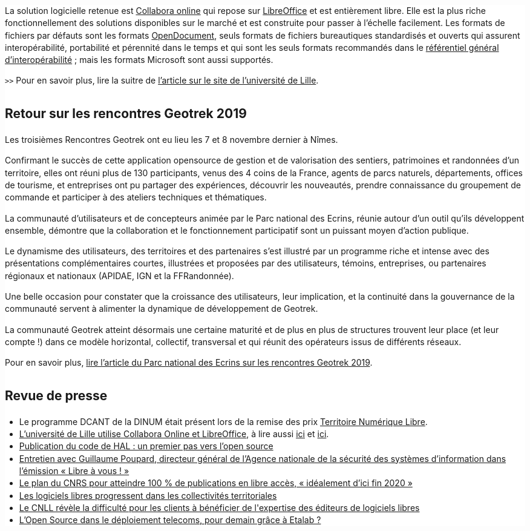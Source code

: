 La solution logicielle retenue est [Collabora online](https://www.collaboraoffice.com/collabora-online/) qui repose sur [LibreOffice](https://www.libreoffice.org/) et est entièrement libre. Elle est la plus riche fonctionnellement des solutions disponibles sur le marché et est construite pour passer à l’échelle facilement. Les formats de fichiers par défauts sont les formats [OpenDocument](https://fr.wikipedia.org/wiki/OpenDocument), seuls formats de fichiers bureautiques standardisés et ouverts qui assurent interopérabilité, portabilité et pérennité dans le temps et qui sont les seuls formats recommandés dans le [référentiel général d’interopérabilité](http://references.modernisation.gouv.fr/interoperabilite) ; mais les formats Microsoft sont aussi supportés.

`>>` Pour en savoir plus, lire la suitre de [l’article sur le site de l’université de Lille](https://numerique.univ-lille.fr/accompagnement/suite-bureautique-collaborative).

## Retour sur les rencontres Geotrek 2019

Les troisièmes Rencontres Geotrek ont eu lieu les 7 et 8 novembre dernier à Nîmes.

Confirmant le succès de cette application opensource de gestion et de valorisation des sentiers, patrimoines et randonnées d’un territoire, elles ont réuni plus de 130 participants, venus des 4 coins de la France, agents de parcs naturels, départements, offices de tourisme, et entreprises ont pu partager des expériences, découvrir les nouveautés, prendre connaissance du groupement de commande et participer à des ateliers techniques et thématiques.

La communauté d’utilisateurs et de concepteurs animée par le Parc national des Ecrins, réunie autour d’un outil qu’ils développent ensemble, démontre que la collaboration et le fonctionnement participatif sont un puissant moyen d’action publique.

Le dynamisme des utilisateurs, des territoires et des partenaires s’est illustré par un programme riche et intense avec des présentations complémentaires courtes, illustrées et proposées par des utilisateurs, témoins, entreprises, ou partenaires régionaux et nationaux (APIDAE, IGN et la FFRandonnée).

Une belle occasion pour constater que la croissance des utilisateurs, leur implication, et la continuité dans la gouvernance de la communauté servent à alimenter la dynamique de développement de Geotrek.

La communauté Geotrek atteint désormais une certaine maturité et de plus en plus de structures trouvent leur place (et leur compte !) dans ce modèle horizontal, collectif, transversal et qui réunit des opérateurs issus de différents réseaux.

Pour en savoir plus, [lire l’article du Parc national des Ecrins sur les rencontres Geotrek 2019](http://www.ecrins-parcnational.fr/actualite/geotrek-coulisses-portails-randonnee).

## Revue de presse

-   Le programme DCANT de la DINUM était présent lors de la remise des prix [Territoire Numérique Libre](https://territoire-numerique-libre.org/edition-2019/).
-   [L’université de Lille utilise Collabora Online et LibreOffice](https://numerique.univ-lille.fr/accompagnement/suite-bureautique-collaborative), à lire aussi [ici](https://www.arawa.fr/2019/11/23/arawa-annonce-le-deploiement-de-collabora-online-a-luniversite-de-lille/) et [ici](https://fr.blog.documentfoundation.org/2019/11/26/collabora-online-pour-plus-de-70-000-utilisateurs/).
-   [Publication du code de HAL : un premier pas vers l’open source](https://www.ccsd.cnrs.fr/2019/11/publication-du-code-de-hal-un-premier-pas-vers-lopen-source/)
-   [Entretien avec Guillaume Poupard, directeur général de l’Agence nationale de la sécurité des systèmes d’information dans l’émission « Libre à vous ! »](https://linuxfr.org/news/anssi-emission-libre-a-vous-du-3-decembre-2019-podcasts-et-references)
-   [Le plan du CNRS pour atteindre 100 % de publications en libre accès, « idéalement d’ici fin 2020 »](https://www.nextinpact.com/news/108449-le-plan-cnrs-pour-atteindre-100-publications-en-libre-acces-idealement-dici-fin-2020.htm)
-   [Les logiciels libres progressent dans les collectivités territoriales](https://www.lemondeinformatique.fr/actualites/lire-les-logiciels-libres-progressent-dans-les-collectivites-territoriales-77171.html)
-   [Le CNLL révèle la difficulté pour les clients à bénéficier de l'expertise des éditeurs de logiciels libres](https://www.programmez.com/actualites/le-cnll-revele-la-difficulte-pour-les-clients-beneficier-de-lexpertise-des-editeurs-de-logiciels-29653)
-   [L’Open Source dans le déploiement telecoms, pour demain grâce à Etalab ?](https://bef.cloud/2019/11/22/open-source-dans-le-deploiement-telecoms-pour-demain-grace-a-etalab/)